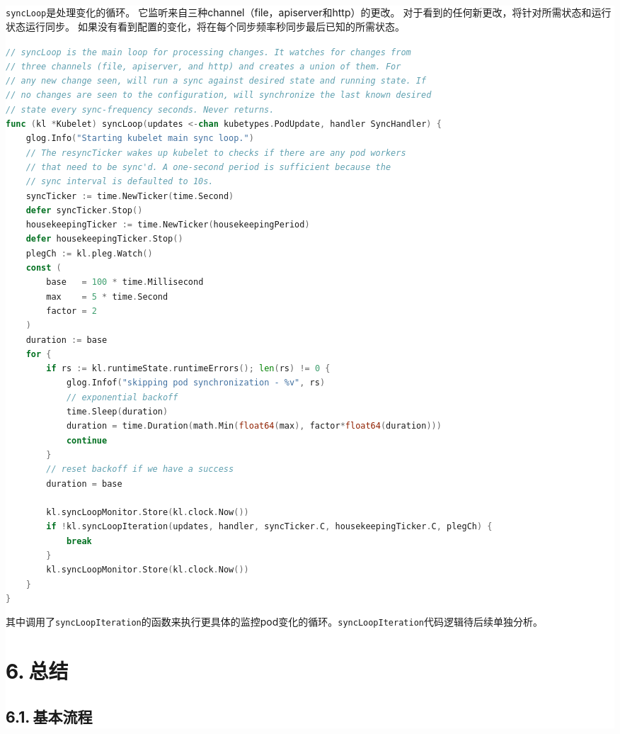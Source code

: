`syncLoop`是处理变化的循环。 它监听来自三种channel（file，apiserver和http）的更改。 对于看到的任何新更改，将针对所需状态和运行状态运行同步。 如果没有看到配置的变化，将在每个同步频率秒同步最后已知的所需状态。

```go
// syncLoop is the main loop for processing changes. It watches for changes from
// three channels (file, apiserver, and http) and creates a union of them. For
// any new change seen, will run a sync against desired state and running state. If
// no changes are seen to the configuration, will synchronize the last known desired
// state every sync-frequency seconds. Never returns.
func (kl *Kubelet) syncLoop(updates <-chan kubetypes.PodUpdate, handler SyncHandler) {
	glog.Info("Starting kubelet main sync loop.")
	// The resyncTicker wakes up kubelet to checks if there are any pod workers
	// that need to be sync'd. A one-second period is sufficient because the
	// sync interval is defaulted to 10s.
	syncTicker := time.NewTicker(time.Second)
	defer syncTicker.Stop()
	housekeepingTicker := time.NewTicker(housekeepingPeriod)
	defer housekeepingTicker.Stop()
	plegCh := kl.pleg.Watch()
	const (
		base   = 100 * time.Millisecond
		max    = 5 * time.Second
		factor = 2
	)
	duration := base
	for {
		if rs := kl.runtimeState.runtimeErrors(); len(rs) != 0 {
			glog.Infof("skipping pod synchronization - %v", rs)
			// exponential backoff
			time.Sleep(duration)
			duration = time.Duration(math.Min(float64(max), factor*float64(duration)))
			continue
		}
		// reset backoff if we have a success
		duration = base

		kl.syncLoopMonitor.Store(kl.clock.Now())
		if !kl.syncLoopIteration(updates, handler, syncTicker.C, housekeepingTicker.C, plegCh) {
			break
		}
		kl.syncLoopMonitor.Store(kl.clock.Now())
	}
}
```

其中调用了`syncLoopIteration`的函数来执行更具体的监控pod变化的循环。`syncLoopIteration`代码逻辑待后续单独分析。

# 6. 总结

## 6.1. 基本流程
